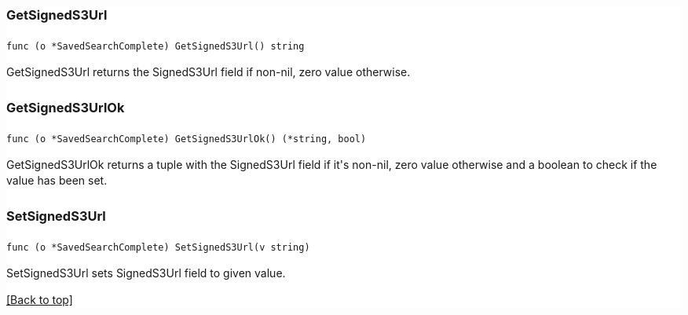 
### GetSignedS3Url

`func (o *SavedSearchComplete) GetSignedS3Url() string`

GetSignedS3Url returns the SignedS3Url field if non-nil, zero value otherwise.

### GetSignedS3UrlOk

`func (o *SavedSearchComplete) GetSignedS3UrlOk() (*string, bool)`

GetSignedS3UrlOk returns a tuple with the SignedS3Url field if it's non-nil, zero value otherwise
and a boolean to check if the value has been set.

### SetSignedS3Url

`func (o *SavedSearchComplete) SetSignedS3Url(v string)`

SetSignedS3Url sets SignedS3Url field to given value.



[[Back to top]](#) 


